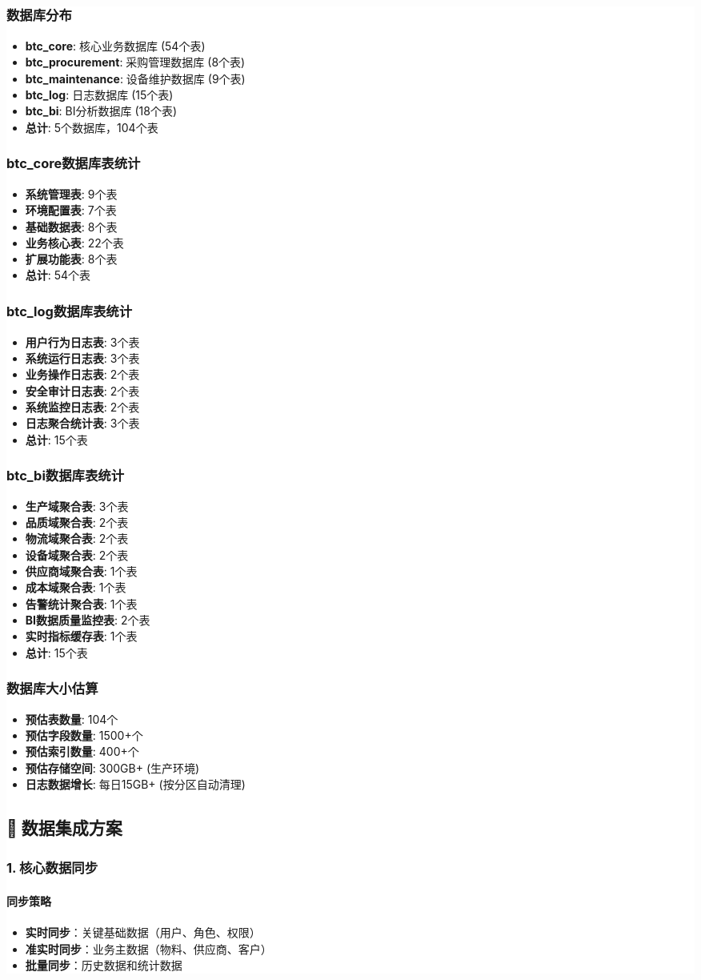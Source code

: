 ### 数据库分布
- **btc_core**: 核心业务数据库 (54个表)
- **btc_procurement**: 采购管理数据库 (8个表)
- **btc_maintenance**: 设备维护数据库 (9个表)
- **btc_log**: 日志数据库 (15个表)
- **btc_bi**: BI分析数据库 (18个表)
- **总计**: 5个数据库，104个表

### btc_core数据库表统计
- **系统管理表**: 9个表
- **环境配置表**: 7个表  
- **基础数据表**: 8个表
- **业务核心表**: 22个表
- **扩展功能表**: 8个表
- **总计**: 54个表

### btc_log数据库表统计
- **用户行为日志表**: 3个表
- **系统运行日志表**: 3个表
- **业务操作日志表**: 2个表
- **安全审计日志表**: 2个表
- **系统监控日志表**: 2个表
- **日志聚合统计表**: 3个表
- **总计**: 15个表

### btc_bi数据库表统计
- **生产域聚合表**: 3个表
- **品质域聚合表**: 2个表
- **物流域聚合表**: 2个表
- **设备域聚合表**: 2个表
- **供应商域聚合表**: 1个表
- **成本域聚合表**: 1个表
- **告警统计聚合表**: 1个表
- **BI数据质量监控表**: 2个表
- **实时指标缓存表**: 1个表
- **总计**: 15个表

### 数据库大小估算
- **预估表数量**: 104个
- **预估字段数量**: 1500+个
- **预估索引数量**: 400+个
- **预估存储空间**: 300GB+ (生产环境)
- **日志数据增长**: 每日15GB+ (按分区自动清理)

## 🔄 数据集成方案

### 1. 核心数据同步

#### 同步策略
- **实时同步**：关键基础数据（用户、角色、权限）
- **准实时同步**：业务主数据（物料、供应商、客户）
- **批量同步**：历史数据和统计数据
